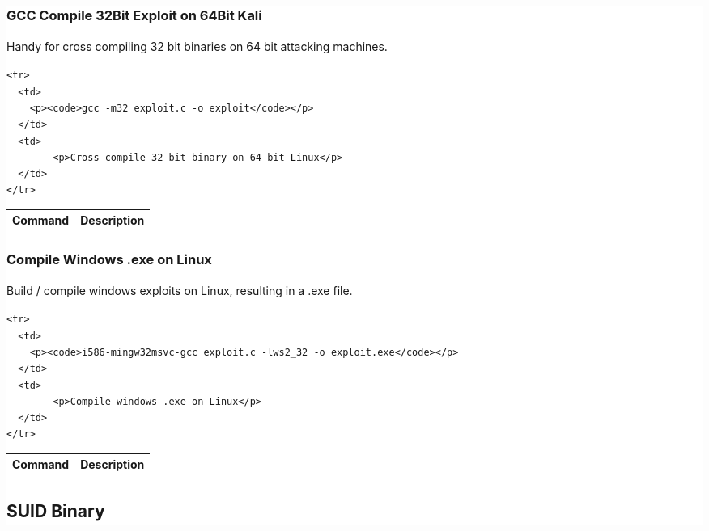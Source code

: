   </tbody>
</table>
</div>

### GCC Compile 32Bit Exploit on 64Bit Kali

Handy for cross compiling 32 bit binaries on 64 bit attacking machines.  

<div class="mobile-side-scroller">
<table>
  <thead>
    <tr>
      <th>Command</th>
      <th>Description</th>
    </tr>
  </thead>

    <tr>
      <td>
        <p><code>gcc -m32 exploit.c -o exploit</code></p>
      </td>
      <td>
            <p>Cross compile 32 bit binary on 64 bit Linux</p>
      </td>
    </tr>

</table>
</div>

### Compile Windows .exe on Linux

Build / compile windows exploits on Linux, resulting in a .exe file.

<div class="mobile-side-scroller">
<table>
  <thead>
    <tr>
      <th>Command</th>
      <th>Description</th>
    </tr>
  </thead>

    <tr>
      <td>
        <p><code>i586-mingw32msvc-gcc exploit.c -lws2_32 -o exploit.exe</code></p>
      </td>
      <td>
            <p>Compile windows .exe on Linux</p>
      </td>
    </tr>

</table>
</div>

## SUID Binary
